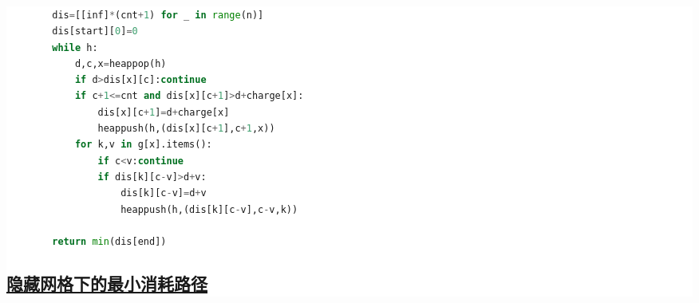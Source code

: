 ```python
        dis=[[inf]*(cnt+1) for _ in range(n)]
        dis[start][0]=0 
        while h:
            d,c,x=heappop(h)
            if d>dis[x][c]:continue
            if c+1<=cnt and dis[x][c+1]>d+charge[x]:
                dis[x][c+1]=d+charge[x]
                heappush(h,(dis[x][c+1],c+1,x))
            for k,v in g[x].items():
                if c<v:continue
                if dis[k][c-v]>d+v:
                    dis[k][c-v]=d+v
                    heappush(h,(dis[k][c-v],c-v,k))

        return min(dis[end])
```



## [隐藏网格下的最小消耗路径](https://leetcode.cn/problems/minimum-path-cost-in-a-hidden-grid/)
